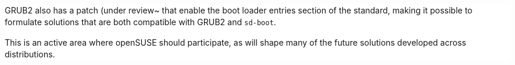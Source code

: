 GRUB2 also has a patch (under review~ that enable the boot loader
entries section of the standard, making it possible to formulate
solutions that are both compatible with GRUB2 and `sd-boot`.

This is an active area where openSUSE should participate, as will
shape many of the future solutions developed across distributions.
